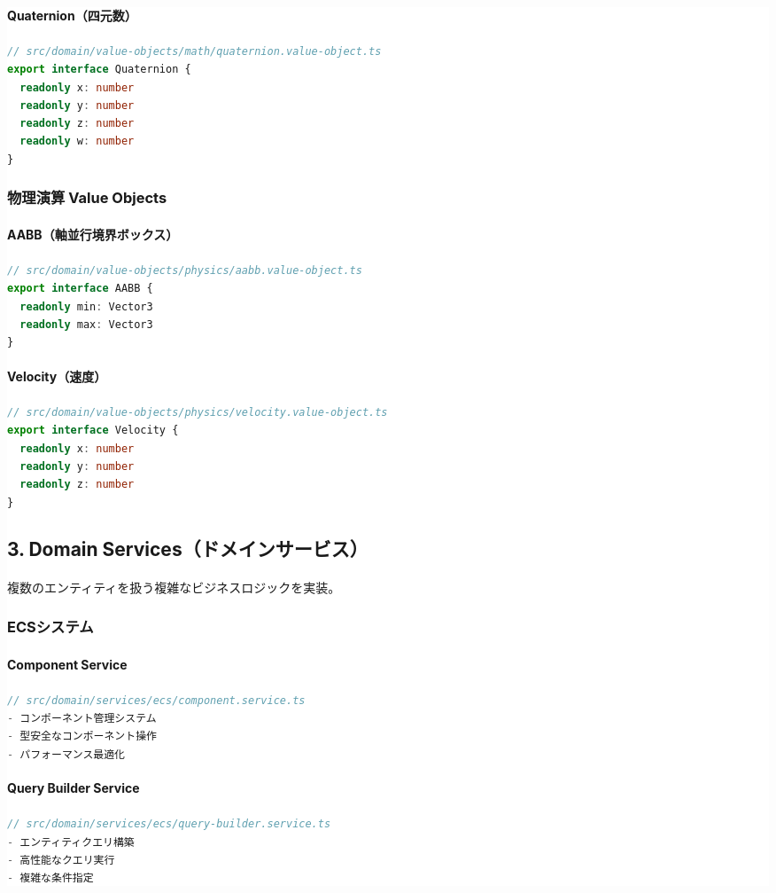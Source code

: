 #### Quaternion（四元数）
```typescript
// src/domain/value-objects/math/quaternion.value-object.ts
export interface Quaternion {
  readonly x: number
  readonly y: number
  readonly z: number
  readonly w: number
}
```

### 物理演算 Value Objects

#### AABB（軸並行境界ボックス）
```typescript
// src/domain/value-objects/physics/aabb.value-object.ts
export interface AABB {
  readonly min: Vector3
  readonly max: Vector3
}
```

#### Velocity（速度）
```typescript
// src/domain/value-objects/physics/velocity.value-object.ts
export interface Velocity {
  readonly x: number
  readonly y: number
  readonly z: number
}
```

## 3. Domain Services（ドメインサービス）

複数のエンティティを扱う複雑なビジネスロジックを実装。

### ECSシステム

#### Component Service
```typescript
// src/domain/services/ecs/component.service.ts
- コンポーネント管理システム
- 型安全なコンポーネント操作
- パフォーマンス最適化
```

#### Query Builder Service
```typescript
// src/domain/services/ecs/query-builder.service.ts
- エンティティクエリ構築
- 高性能なクエリ実行
- 複雑な条件指定
```

